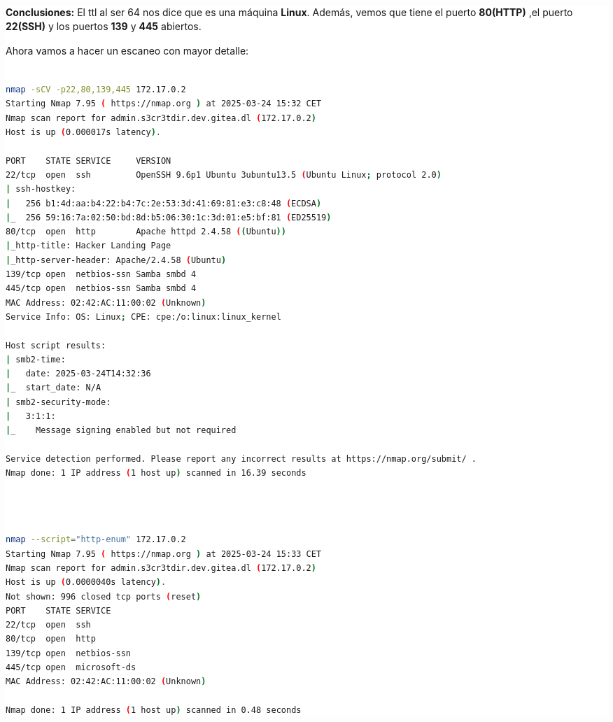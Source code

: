 **Conclusiones:** El ttl al ser 64 nos dice que es una máquina **Linux**. Además, vemos que tiene el puerto **80(HTTP)** ,el puerto **22(SSH)** y los puertos **139** y **445** abiertos.

Ahora vamos a hacer un escaneo con mayor detalle:

   ```bash

nmap -sCV -p22,80,139,445 172.17.0.2          
Starting Nmap 7.95 ( https://nmap.org ) at 2025-03-24 15:32 CET
Nmap scan report for admin.s3cr3tdir.dev.gitea.dl (172.17.0.2)
Host is up (0.000017s latency).

PORT    STATE SERVICE     VERSION
22/tcp  open  ssh         OpenSSH 9.6p1 Ubuntu 3ubuntu13.5 (Ubuntu Linux; protocol 2.0)
| ssh-hostkey: 
|   256 b1:4d:aa:b4:22:b4:7c:2e:53:3d:41:69:81:e3:c8:48 (ECDSA)
|_  256 59:16:7a:02:50:bd:8d:b5:06:30:1c:3d:01:e5:bf:81 (ED25519)
80/tcp  open  http        Apache httpd 2.4.58 ((Ubuntu))
|_http-title: Hacker Landing Page
|_http-server-header: Apache/2.4.58 (Ubuntu)
139/tcp open  netbios-ssn Samba smbd 4
445/tcp open  netbios-ssn Samba smbd 4
MAC Address: 02:42:AC:11:00:02 (Unknown)
Service Info: OS: Linux; CPE: cpe:/o:linux:linux_kernel

Host script results:
| smb2-time: 
|   date: 2025-03-24T14:32:36
|_  start_date: N/A
| smb2-security-mode: 
|   3:1:1: 
|_    Message signing enabled but not required

Service detection performed. Please report any incorrect results at https://nmap.org/submit/ .
Nmap done: 1 IP address (1 host up) scanned in 16.39 seconds




```

   ```bash

nmap --script="http-enum" 172.17.0.2               
Starting Nmap 7.95 ( https://nmap.org ) at 2025-03-24 15:33 CET
Nmap scan report for admin.s3cr3tdir.dev.gitea.dl (172.17.0.2)
Host is up (0.0000040s latency).
Not shown: 996 closed tcp ports (reset)
PORT    STATE SERVICE
22/tcp  open  ssh
80/tcp  open  http
139/tcp open  netbios-ssn
445/tcp open  microsoft-ds
MAC Address: 02:42:AC:11:00:02 (Unknown)

Nmap done: 1 IP address (1 host up) scanned in 0.48 seconds

```
